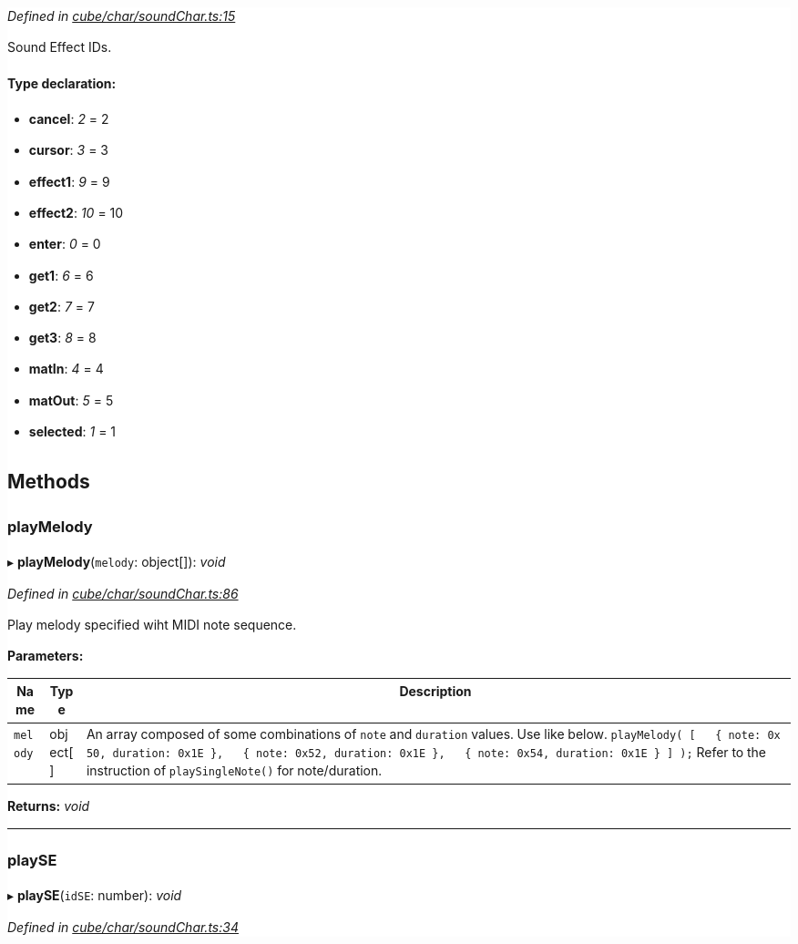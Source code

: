 *Defined in [cube/char/soundChar.ts:15](https://github.com/tetunori/p5.toio/blob/0ed7381/src/cube/char/soundChar.ts#L15)*

Sound Effect IDs.

#### Type declaration:

* **cancel**: *2* = 2

* **cursor**: *3* = 3

* **effect1**: *9* = 9

* **effect2**: *10* = 10

* **enter**: *0* = 0

* **get1**: *6* = 6

* **get2**: *7* = 7

* **get3**: *8* = 8

* **matIn**: *4* = 4

* **matOut**: *5* = 5

* **selected**: *1* = 1

## Methods

###  playMelody

▸ **playMelody**(`melody`: object[]): *void*

*Defined in [cube/char/soundChar.ts:86](https://github.com/tetunori/p5.toio/blob/0ed7381/src/cube/char/soundChar.ts#L86)*

Play melody specified wiht MIDI note sequence.

**Parameters:**

Name | Type | Description |
------ | ------ | ------ |
`melody` | object[] | An array composed of some combinations of `note` and `duration` values. Use like below. ``` playMelody( [   { note: 0x50, duration: 0x1E },   { note: 0x52, duration: 0x1E },   { note: 0x54, duration: 0x1E } ] ); ``` Refer to the instruction of `playSingleNote()` for note/duration.  |

**Returns:** *void*

___

###  playSE

▸ **playSE**(`idSE`: number): *void*

*Defined in [cube/char/soundChar.ts:34](https://github.com/tetunori/p5.toio/blob/0ed7381/src/cube/char/soundChar.ts#L34)*
